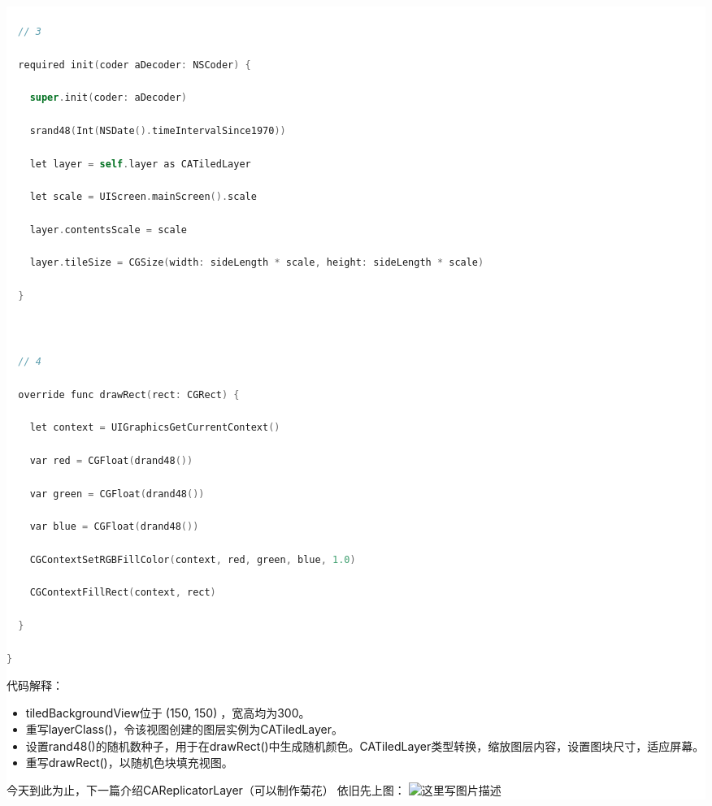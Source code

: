 ```objective-c

  // 3

  required init(coder aDecoder: NSCoder) {

    super.init(coder: aDecoder)

    srand48(Int(NSDate().timeIntervalSince1970))

    let layer = self.layer as CATiledLayer

    let scale = UIScreen.mainScreen().scale

    layer.contentsScale = scale

    layer.tileSize = CGSize(width: sideLength * scale, height: sideLength * scale)

  }

  

  // 4

  override func drawRect(rect: CGRect) {

    let context = UIGraphicsGetCurrentContext()

    var red = CGFloat(drand48())

    var green = CGFloat(drand48())

    var blue = CGFloat(drand48())

    CGContextSetRGBFillColor(context, red, green, blue, 1.0)

    CGContextFillRect(context, rect)

  }

}
```

代码解释：

- tiledBackgroundView位于 (150, 150) ，宽高均为300。
- 重写layerClass()，令该视图创建的图层实例为CATiledLayer。
- 设置rand48()的随机数种子，用于在drawRect()中生成随机颜色。CATiledLayer类型转换，缩放图层内容，设置图块尺寸，适应屏幕。
- 重写drawRect()，以随机色块填充视图。

今天到此为止，下一篇介绍CAReplicatorLayer（可以制作菊花）
依旧先上图：
 ![这里写图片描述](http://img.blog.csdn.net/20160323145857348)